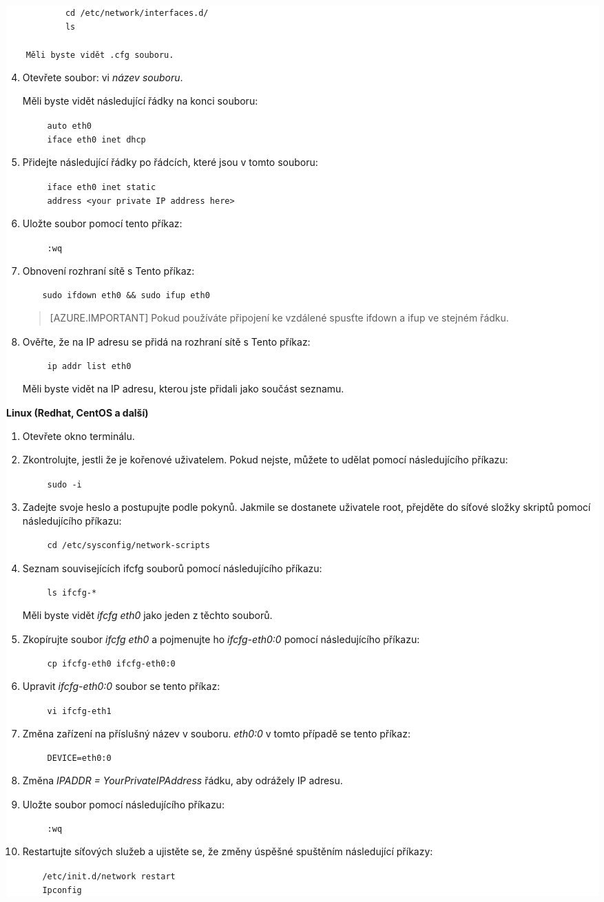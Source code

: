                 cd /etc/network/interfaces.d/
                ls

        Měli byste vidět .cfg souboru.
4. Otevřete soubor: vi *název souboru*.

    Měli byste vidět následující řádky na konci souboru:

            auto eth0
            iface eth0 inet dhcp
5. Přidejte následující řádky po řádcích, které jsou v tomto souboru:

            iface eth0 inet static
            address <your private IP address here>
6. Uložte soubor pomocí tento příkaz:

            :wq
7.  Obnovení rozhraní sítě s Tento příkaz:

            sudo ifdown eth0 && sudo ifup eth0

    >[AZURE.IMPORTANT] Pokud používáte připojení ke vzdálené spusťte ifdown a ifup ve stejném řádku.
8. Ověřte, že na IP adresu se přidá na rozhraní sítě s Tento příkaz:

            ip addr list eth0

    Měli byste vidět na IP adresu, kterou jste přidali jako součást seznamu.

**Linux (Redhat, CentOS a další)**

1. Otevřete okno terminálu.
2. Zkontrolujte, jestli že je kořenové uživatelem. Pokud nejste, můžete to udělat pomocí následujícího příkazu:

            sudo -i
3. Zadejte svoje heslo a postupujte podle pokynů. Jakmile se dostanete uživatele root, přejděte do síťové složky skriptů pomocí následujícího příkazu:

            cd /etc/sysconfig/network-scripts
4. Seznam souvisejících ifcfg souborů pomocí následujícího příkazu:

            ls ifcfg-*

    Měli byste vidět *ifcfg eth0* jako jeden z těchto souborů.
5. Zkopírujte soubor *ifcfg eth0* a pojmenujte ho *ifcfg-eth0:0* pomocí následujícího příkazu:

            cp ifcfg-eth0 ifcfg-eth0:0
6. Upravit *ifcfg-eth0:0* soubor se tento příkaz:

            vi ifcfg-eth1
7. Změna zařízení na příslušný název v souboru. *eth0:0* v tomto případě se tento příkaz:

            DEVICE=eth0:0
8. Změna *IPADDR = YourPrivateIPAddress* řádku, aby odrážely IP adresu.
9. Uložte soubor pomocí následujícího příkazu:

            :wq
10. Restartujte síťových služeb a ujistěte se, že změny úspěšné spuštěním následující příkazy:

            /etc/init.d/network restart
            Ipconfig
